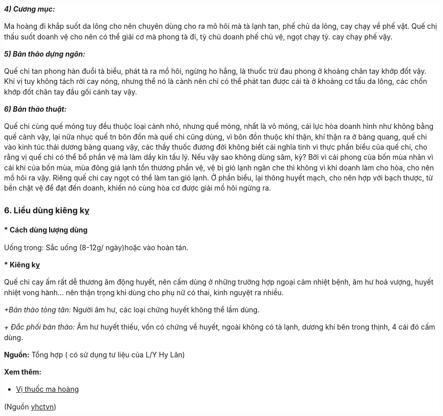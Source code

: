 ***4) Cương mục:***

Ma hoàng đi khắp suốt da lông cho nên chuyên dùng cho ra mô hôi mà tà lạnh tan, phế chủ da lông, cay chạy về phế vật. Quế chị thấu suốt doanh vệ cho nên có thể giải cơ mà phong tà đi, tỳ chủ doanh phế chủ vệ, ngọt chạy tỳ. cay chạy phế vậy.

***5) Bản thảo dựng ngôn:*** 

Quế chi tan phong hàn đuổi tà biểu, phát tà ra mồ hôi, ngừng ho hắng, là thuốc trừ đau phong ở khoảng chân tay khớp đốt vậy. Khí vị tuy không tách rời cay nóng, nhưng thể nó là cành nên chỉ có thể phát tan được cái tà ở khoảng cơ tấu da lông, các chốn khớp đốt chân tay đầu gối cánh tay vậy.

***6) Bản thảo thuật:***

Quế chi cùng quế mỏng tuy đều thuộc loại cành nhỏ, nhưng quế mỏng, nhất là vỏ mỏng, cái lực hòa doanh hình như không bằng quế cành vậy, lại nữa nhục quế tn bôn đồn mà quế chi cũng dùng, vì bôn đồn thuộc khí thận, khí thận ra ở bàng quang, quế chi vào kinh túc thái dương bàng quang vậy, các thầy thuốc đương đời không biết cái nghĩa tinh vi thực phần biểu của quế chi, cho rằng vị quế chi có thể bổ phần vệ mà làm dầy kín tấu lý. Nếu vậy sao không dùng sâm, kỳ? Bởi vì cái phong của bốn mùa nhân vì cái khí của bốn mùa, mùa đông giá lạnh tổn thương phần vệ, vệ bị gió lạnh ngăn che thì không vì khí doanh làm cho hòa, cho nên mồ hôi ra vậy. Riêng quế chi cay ngọt có thể làm tan gió lạnh. Ở phần biểu, lại thông huyết mạch, cho nên hợp với bạch thược, từ bền chặt vệ để đạt đến doanh, khiến nó cùng hòa cơ được giải mồ hôi ngừng ra.

### 6. Liều dùng kiêng kỵ

**\* Cách dùng lượng dùng**

Uống trong: Sắc uống (8-12g/ ngày)hoặc vào hoàn tán.

**\* Kiêng kỵ**

Quế chi cay ấm rất dễ thương âm động huyết, nên cấm dùng ở những trường hợp ngoại cảm nhiệt bệnh, âm hư hoả vượng, huyết nhiệt vong hành… nên thận trọng khi dùng cho phụ nữ có thai, kinh nguyệt ra nhiều.

*+Bản thảo tòng tân:* Người âm hư, các loại chứng huyết không thể lầm dùng.

*+ Đắc phối bản thảo:* Âm hư huyết thiếu, vốn có chứng về huyết, ngoài không có tà lạnh, dương khí bên trong thịnh, 4 cái đó cấm dùng.

**Nguồn:** Tổng hợp ( có sử dụng tư liệu của L/Y Hy Lãn)

**Xem thêm:**

* [Vị thuốc ma hoàng](/yhctvn/vi-thuoc-ma-hoang/)

(Nguồn <a href="https://yhctvn.com/vi-thuoc-que-chi-2/" target="_blank">yhctvn</a>)
